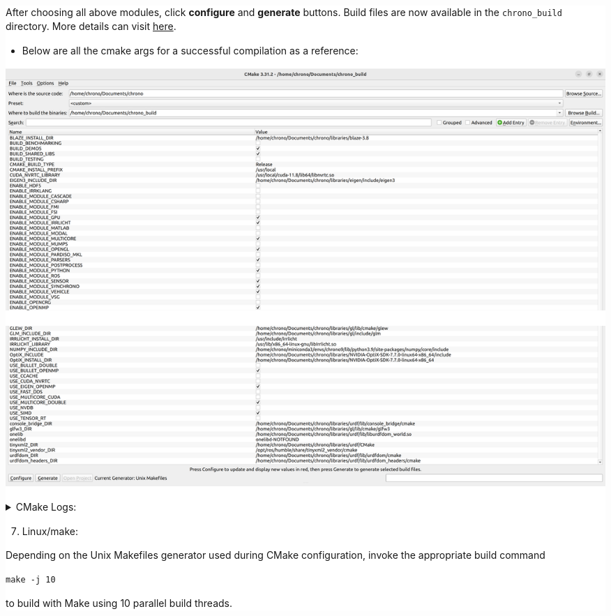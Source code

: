 After choosing all above modules, click **configure** and **generate** buttons. Build files are now available in the `chrono_build` directory. More details can visit [here](https://api.projectchrono.org/tutorial_install_chrono.html).

- Below are all the cmake args for a successful compilation as a reference:

<p align="center">
    <img src="assets/cmake-gui1.png" height=350>
</p>
<p align="center">
    <img src="assets/cmake-gui2.png" height=232>
</p>

<details><summary>CMake Logs:</summary></details>

7. Linux/make:

Depending on the Unix Makefiles generator used during CMake configuration, invoke the appropriate build command
```
make -j 10
```
to build with Make using 10 parallel build threads.
